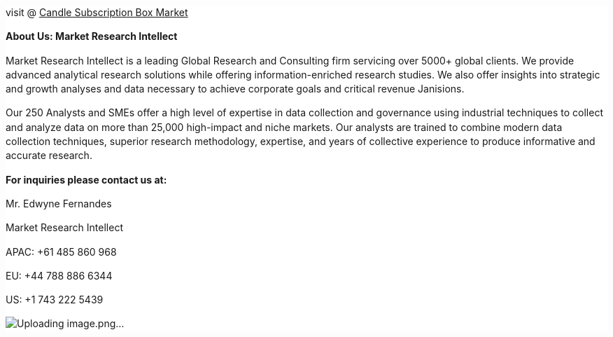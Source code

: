 visit&nbsp;@</strong>&nbsp;</span><span class="font-[700]"><a href="https://www.marketresearchintellect.com/product/candle-subscription-box-market/?utm_source=Linkedin&utm_medium=858" target="_blank" data-tracking-control-name="article-ssr-frontend-pulse_little-text-block" data-tracking-will-navigate="" data-test-link="">Candle Subscription Box Market</a></span></p><p><strong><span class="font-[700]">About Us: Market Research Intellect</span></strong></p><p><span class="">Market Research Intellect is a leading Global Research and Consulting firm servicing over 5000+ global clients. We provide advanced analytical research solutions while offering information-enriched research studies.&nbsp;</span>We also offer insights into strategic and growth analyses and data necessary to achieve corporate goals and critical revenue Janisions.</p><p><span class="">Our 250 Analysts and SMEs offer a high level of expertise in data collection and governance using industrial techniques to collect and analyze data on more than 25,000 high-impact and niche markets. Our analysts are trained to combine modern data collection techniques, superior research methodology, expertise, and years of collective experience to produce informative and accurate research.</span></p><p><strong>For inquiries please contact us at:</strong></p><p>Mr. Edwyne Fernandes</p><p>Market Research Intellect</p><p>APAC: +61 485 860 968</p><p>EU: +44 788 886 6344</p><p>US: +1 743 222 5439</p>
![Uploading image.png…]()
